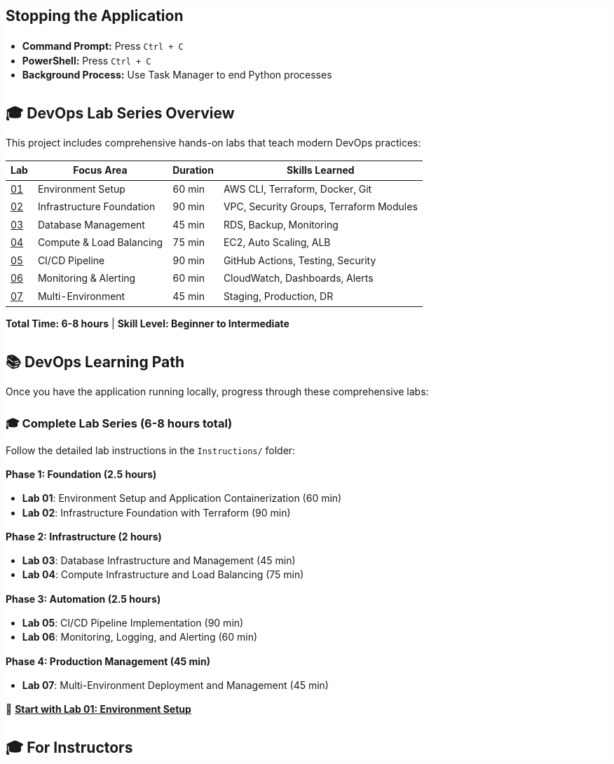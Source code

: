 ## Stopping the Application

- **Command Prompt:** Press `Ctrl + C`
- **PowerShell:** Press `Ctrl + C`
- **Background Process:** Use Task Manager to end Python processes

## 🎓 DevOps Lab Series Overview

This project includes comprehensive hands-on labs that teach modern DevOps practices:

| Lab | Focus Area | Duration | Skills Learned |
|-----|------------|----------|----------------|
| [01](./Instructions/01-environment-setup-containerization.md) | Environment Setup | 60 min | AWS CLI, Terraform, Docker, Git |
| [02](./Instructions/02-infrastructure-foundation-terraform.md) | Infrastructure Foundation | 90 min | VPC, Security Groups, Terraform Modules |
| [03](./Instructions/03-database-infrastructure-management.md) | Database Management | 45 min | RDS, Backup, Monitoring |
| [04](./Instructions/04-compute-infrastructure-load-balancing.md) | Compute & Load Balancing | 75 min | EC2, Auto Scaling, ALB |
| [05](./Instructions/05-cicd-pipeline-implementation.md) | CI/CD Pipeline | 90 min | GitHub Actions, Testing, Security |
| [06](./Instructions/06-monitoring-logging-alerting.md) | Monitoring & Alerting | 60 min | CloudWatch, Dashboards, Alerts |
| [07](./Instructions/07-multi-environment-deployment-management.md) | Multi-Environment | 45 min | Staging, Production, DR |

**Total Time: 6-8 hours** | **Skill Level: Beginner to Intermediate**

## 📚 DevOps Learning Path

Once you have the application running locally, progress through these comprehensive labs:

### 🎓 Complete Lab Series (6-8 hours total)
Follow the detailed lab instructions in the `Instructions/` folder:

**Phase 1: Foundation (2.5 hours)**
- **Lab 01**: Environment Setup and Application Containerization (60 min)
- **Lab 02**: Infrastructure Foundation with Terraform (90 min)

**Phase 2: Infrastructure (2 hours)**  
- **Lab 03**: Database Infrastructure and Management (45 min)
- **Lab 04**: Compute Infrastructure and Load Balancing (75 min)

**Phase 3: Automation (2.5 hours)**
- **Lab 05**: CI/CD Pipeline Implementation (90 min)
- **Lab 06**: Monitoring, Logging, and Alerting (60 min)

**Phase 4: Production Management (45 min)**
- **Lab 07**: Multi-Environment Deployment and Management (45 min)

📖 **[Start with Lab 01: Environment Setup](./Instructions/01-environment-setup-containerization.md)**

## 🎓 For Instructors
